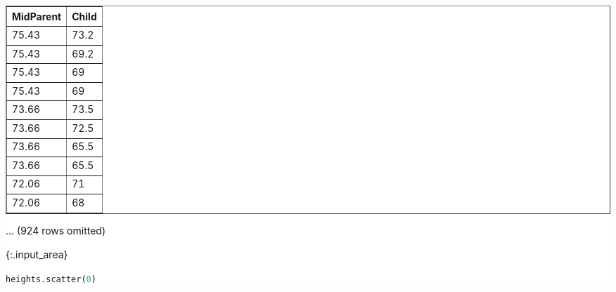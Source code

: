 

<div markdown="0">
<table border="1" class="dataframe">
    <thead>
        <tr>
            <th>MidParent</th> <th>Child</th>
        </tr>
    </thead>
    <tbody>
        <tr>
            <td>75.43    </td> <td>73.2 </td>
        </tr>
        <tr>
            <td>75.43    </td> <td>69.2 </td>
        </tr>
        <tr>
            <td>75.43    </td> <td>69   </td>
        </tr>
        <tr>
            <td>75.43    </td> <td>69   </td>
        </tr>
        <tr>
            <td>73.66    </td> <td>73.5 </td>
        </tr>
        <tr>
            <td>73.66    </td> <td>72.5 </td>
        </tr>
        <tr>
            <td>73.66    </td> <td>65.5 </td>
        </tr>
        <tr>
            <td>73.66    </td> <td>65.5 </td>
        </tr>
        <tr>
            <td>72.06    </td> <td>71   </td>
        </tr>
        <tr>
            <td>72.06    </td> <td>68   </td>
        </tr>
    </tbody>
</table>
<p>... (924 rows omitted)</p>
</div>





{:.input_area}
```python
heights.scatter(0)
```


